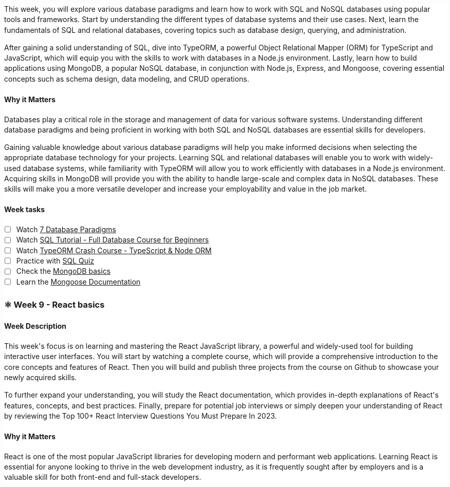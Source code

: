 This week, you will explore various database paradigms and learn how to work with SQL and NoSQL databases using popular tools and frameworks. Start by understanding the different types of database systems and their use cases. Next, learn the fundamentals of SQL and relational databases, covering topics such as database design, querying, and administration.

After gaining a solid understanding of SQL, dive into TypeORM, a powerful Object Relational Mapper (ORM) for TypeScript and JavaScript, which will equip you with the skills to work with databases in a Node.js environment. Lastly, learn how to build applications using MongoDB, a popular NoSQL database, in conjunction with Node.js, Express, and Mongoose, covering essential concepts such as schema design, data modeling, and CRUD operations.

#### Why it Matters

Databases play a critical role in the storage and management of data for various software systems. Understanding different database paradigms and being proficient in working with both SQL and NoSQL databases are essential skills for developers.

Gaining valuable knowledge about various database paradigms will help you make informed decisions when selecting the appropriate database technology for your projects. Learning SQL and relational databases will enable you to work with widely-used database systems, while familiarity with TypeORM will allow you to work efficiently with databases in a Node.js environment. Acquiring skills in MongoDB will provide you with the ability to handle large-scale and complex data in NoSQL databases. These skills will make you a more versatile developer and increase your employability and value in the job market.

 #### Week tasks

- [ ]  Watch [7 Database Paradigms](https://youtu.be/W2Z7fbCLSTw)
- [ ]  Watch [SQL Tutorial - Full Database Course for Beginners](https://youtu.be/HXV3zeQKqGY)
- [ ]  Watch [TypeORM Crash Course - TypeScript & Node ORM](https://youtu.be/JaTbzPcyiOE)
- [ ]  Practice with [SQL Quiz](https://www.w3schools.com/quiztest/quiztest.asp?qtest=SQL)
- [ ]  Check the [MongoDB basics](https://youtu.be/c2M-rlkkT5o)
- [ ]  Learn the [Mongoose Documentation](https://mongoosejs.com/docs/index.html)

### ⚛️ Week 9 - React basics
#### Week Description

This week's focus is on learning and mastering the React JavaScript library, a powerful and widely-used tool for building interactive user interfaces. You will start by watching a complete course, which will provide a comprehensive introduction to the core concepts and features of React. Then you will build and publish three projects from the course on Github to showcase your newly acquired skills.

To further expand your understanding, you will study the React documentation, which provides in-depth explanations of React's features, concepts, and best practices. Finally, prepare for potential job interviews or simply deepen your understanding of React by reviewing the Top 100+ React Interview Questions You Must Prepare In 2023.

#### Why it Matters

React is one of the most popular JavaScript libraries for developing modern and performant web applications. Learning React is essential for anyone looking to thrive in the web development industry, as it is frequently sought after by employers and is a valuable skill for both front-end and full-stack developers.

